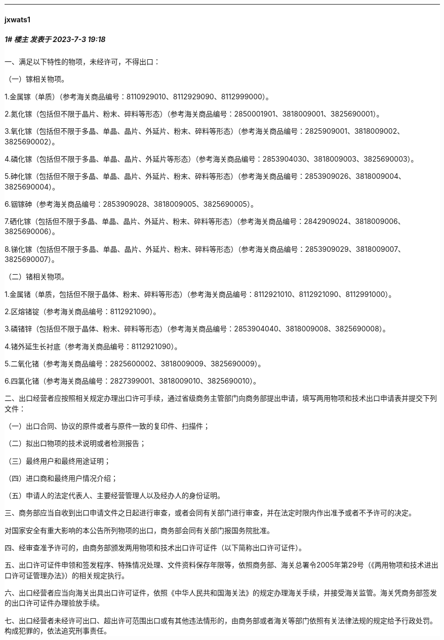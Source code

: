 ﻿
*****

####  jxwats1  
##### 1#       楼主       发表于 2023-7-3 19:18

一、满足以下特性的物项，未经许可，不得出口：

（一）镓相关物项。

1.金属镓（单质）（参考海关商品编号：8110929010、8112929090、8112999000）。

2.氮化镓（包括但不限于晶片、粉末、碎料等形态）（参考海关商品编号：2850001901、3818009001、3825690001）。

3.氧化镓（包括但不限于多晶、单晶、晶片、外延片、粉末、碎料等形态）（参考海关商品编号：2825909001、3818009002、3825690002）。

4.磷化镓（包括但不限于多晶、单晶、晶片、外延片等形态）（参考海关商品编号：2853904030、3818009003、3825690003）。

5.砷化镓（包括但不限于多晶、单晶、晶片、外延片、粉末、碎料等形态）（参考海关商品编号：2853909026、3818009004、3825690004）。

6.铟镓砷（参考海关商品编号：2853909028、3818009005、3825690005）。

7.硒化镓（包括但不限于多晶、单晶、晶片、外延片、粉末、碎料等形态）（参考海关商品编号：2842909024、3818009006、3825690006）。

8.锑化镓（包括但不限于多晶、单晶、晶片、外延片、粉末、碎料等形态）（参考海关商品编号：2853909029、3818009007、3825690007）。

（二）锗相关物项。

1.金属锗（单质，包括但不限于晶体、粉末、碎料等形态）（参考海关商品编号：8112921010、8112921090、8112991000）。

2.区熔锗锭（参考海关商品编号：8112921090）。

3.磷锗锌（包括但不限于晶体、粉末、碎料等形态）（参考海关商品编号：2853904040、3818009008、3825690008）。

4.锗外延生长衬底（参考海关商品编号：8112921090）。

5.二氧化锗（参考海关商品编号：2825600002、3818009009、3825690009）。

6.四氯化锗（参考海关商品编号：2827399001、3818009010、3825690010）。

二、出口经营者应按照相关规定办理出口许可手续，通过省级商务主管部门向商务部提出申请，填写两用物项和技术出口申请表并提交下列文件：

（一）出口合同、协议的原件或者与原件一致的复印件、扫描件；

（二）拟出口物项的技术说明或者检测报告；

（三）最终用户和最终用途证明；

（四）进口商和最终用户情况介绍；

（五）申请人的法定代表人、主要经营管理人以及经办人的身份证明。

三、商务部应当自收到出口申请文件之日起进行审查，或者会同有关部门进行审查，并在法定时限内作出准予或者不予许可的决定。

对国家安全有重大影响的本公告所列物项的出口，商务部会同有关部门报国务院批准。

四、经审查准予许可的，由商务部颁发两用物项和技术出口许可证件（以下简称出口许可证件）。

五、出口许可证件申领和签发程序、特殊情况处理、文件资料保存年限等，依照商务部、海关总署令2005年第29号（《两用物项和技术进出口许可证管理办法》）的相关规定执行。

六、出口经营者应当向海关出具出口许可证件，依照《中华人民共和国海关法》的规定办理海关手续，并接受海关监管。海关凭商务部签发的出口许可证件办理验放手续。

七、出口经营者未经许可出口、超出许可范围出口或有其他违法情形的，由商务部或者海关等部门依照有关法律法规的规定给予行政处罚。构成犯罪的，依法追究刑事责任。
